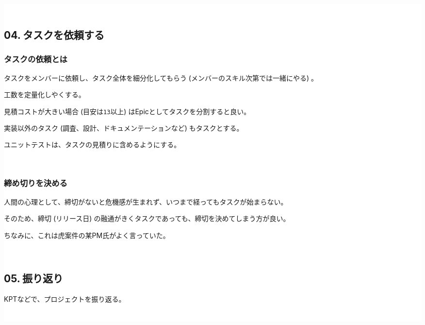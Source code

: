 <br>

## 04. タスクを依頼する

### タスクの依頼とは

タスクをメンバーに依頼し、タスク全体を細分化してもらう (メンバーのスキル次第では一緒にやる) 。

工数を定量化しやくする。

見積コストが大きい場合 (目安は`13`以上) はEpicとしてタスクを分割すると良い。

実装以外のタスク (調査、設計、ドキュメンテーションなど) もタスクとする。

ユニットテストは、タスクの見積りに含めるようにする。

<br>

### 締め切りを決める

人間の心理として、締切がないと危機感が生まれず、いつまで経ってもタスクが始まらない。

そのため、締切 (リリース日) の融通がきくタスクであっても、締切を決めてしまう方が良い。

ちなみに、これは虎案件の某PM氏がよく言っていた。

<br>

## 05. 振り返り

KPTなどで、プロジェクトを振り返る。

<br>
